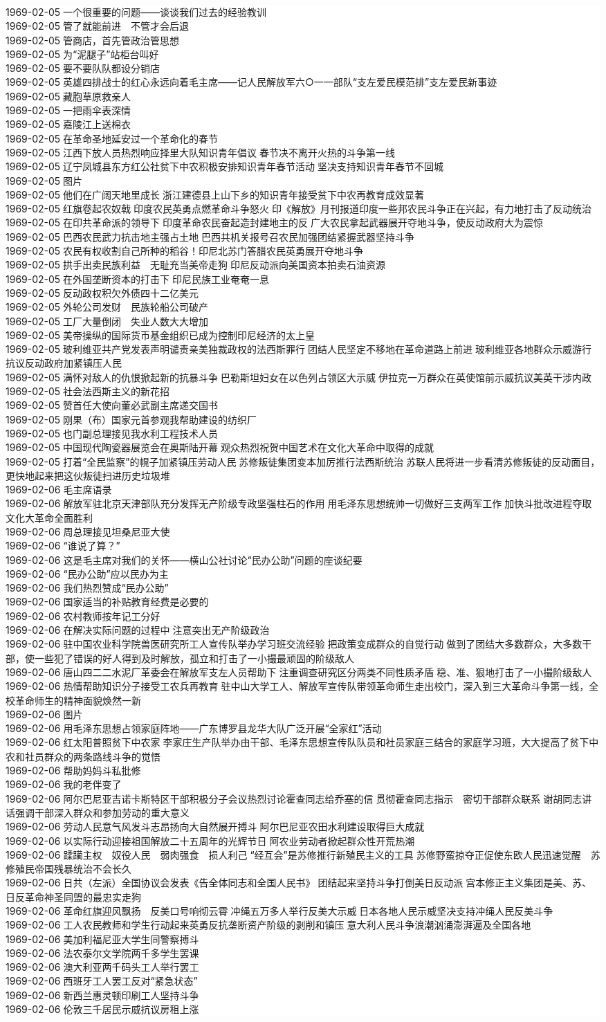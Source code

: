 1969-02-05 一个很重要的问题——谈谈我们过去的经验教训  
1969-02-05 管了就能前进　不管才会后退  
1969-02-05 管商店，首先管政治管思想  
1969-02-05 为“泥腿子”站柜台叫好  
1969-02-05 要不要队队都设分销店  
1969-02-05 英雄四排战士的红心永远向着毛主席——记人民解放军六○一一部队“支左爱民模范排”支左爱民新事迹  
1969-02-05 藏胞草原救亲人  
1969-02-05 一把雨伞表深情  
1969-02-05 嘉陵江上送棉衣  
1969-02-05 在革命圣地延安过一个革命化的春节  
1969-02-05 江西下放人员热烈响应择里大队知识青年倡议  春节决不离开火热的斗争第一线  
1969-02-05 辽宁凤城县东方红公社贫下中农积极安排知识青年春节活动  坚决支持知识青年春节不回城  
1969-02-05 图片  
1969-02-05 他们在广阔天地里成长  浙江建德县上山下乡的知识青年接受贫下中农再教育成效显著  
1969-02-05 红旗卷起农奴戟  印度农民英勇点燃革命斗争怒火  印《解放》月刊报道印度一些邦农民斗争正在兴起，有力地打击了反动统治  
1969-02-05 在印共革命派的领导下  印度革命农民奋起造封建地主的反  广大农民拿起武器展开夺地斗争，使反动政府大为震惊  
1969-02-05 巴西农民武力抗击地主强占土地  巴西共机关报号召农民加强团结紧握武器坚持斗争  
1969-02-05 农民有权收割自己所种的稻谷！印尼北苏门答腊农民英勇展开夺地斗争  
1969-02-05 拱手出卖民族利益　无耻充当美帝走狗  印尼反动派向美国资本拍卖石油资源  
1969-02-05 在外国垄断资本的打击下  印尼民族工业奄奄一息  
1969-02-05 反动政权积欠外债四十二亿美元  
1969-02-05 外轮公司发财　民族轮船公司破产  
1969-02-05 工厂大量倒闭　失业人数大大增加  
1969-02-05 美帝操纵的国际货币基金组织已成为控制印尼经济的太上皇  
1969-02-05 玻利维亚共产党发表声明谴责亲美独裁政权的法西斯罪行  团结人民坚定不移地在革命道路上前进  玻利维亚各地群众示威游行抗议反动政府加紧镇压人民  
1969-02-05 满怀对敌人的仇恨掀起新的抗暴斗争  巴勒斯坦妇女在以色列占领区大示威  伊拉克一万群众在英使馆前示威抗议美英干涉内政  
1969-02-05 社会法西斯主义的新花招  
1969-02-05 赞首任大使向董必武副主席递交国书  
1969-02-05 刚果（布）国家元首参观我帮助建设的纺织厂  
1969-02-05 也门副总理接见我水利工程技术人员  
1969-02-05 中国现代陶瓷器展览会在奥斯陆开幕  观众热烈祝贺中国艺术在文化大革命中取得的成就  
1969-02-05 打着“全民监察”的幌子加紧镇压劳动人民  苏修叛徒集团变本加厉推行法西斯统治  苏联人民将进一步看清苏修叛徒的反动面目，更快地起来把这伙叛徒扫进历史垃圾堆  
1969-02-06 毛主席语录  
1969-02-06 解放军驻北京天津部队充分发挥无产阶级专政坚强柱石的作用  用毛泽东思想统帅一切做好三支两军工作  加快斗批改进程夺取文化大革命全面胜利  
1969-02-06 周总理接见坦桑尼亚大使  
1969-02-06 “谁说了算？”  
1969-02-06 这是毛主席对我们的关怀——横山公社讨论“民办公助”问题的座谈纪要  
1969-02-06 “民办公助”应以民办为主  
1969-02-06 我们热烈赞成“民办公助”  
1969-02-06 国家适当的补贴教育经费是必要的  
1969-02-06 农村教师按年记工分好  
1969-02-06 在解决实际问题的过程中  注意突出无产阶级政治  
1969-02-06 驻中国农业科学院兽医研究所工人宣传队举办学习班交流经验  把政策变成群众的自觉行动  做到了团结大多数群众，大多数干部，使一些犯了错误的好人得到及时解放，孤立和打击了一小撮最顽固的阶级敌人  
1969-02-06 唐山四二二水泥厂革委会在解放军支左人员帮助下  注重调查研究区分两类不同性质矛盾  稳、准、狠地打击了一小撮阶级敌人  
1969-02-06 热情帮助知识分子接受工农兵再教育  驻中山大学工人、解放军宣传队带领革命师生走出校门，深入到三大革命斗争第一线，全校革命师生的精神面貌焕然一新  
1969-02-06 图片  
1969-02-06 用毛泽东思想占领家庭阵地——广东博罗县龙华大队广泛开展“全家红”活动  
1969-02-06 红太阳普照贫下中农家  李家庄生产队举办由干部、毛泽东思想宣传队队员和社员家庭三结合的家庭学习班，大大提高了贫下中农和社员群众的两条路线斗争的觉悟  
1969-02-06 帮助妈妈斗私批修  
1969-02-06 我的老伴变了  
1969-02-06 阿尔巴尼亚吉诺卡斯特区干部积极分子会议热烈讨论霍查同志给乔塞的信  贯彻霍查同志指示　密切干部群众联系  谢胡同志讲话强调干部深入群众和参加劳动的重大意义  
1969-02-06 劳动人民意气风发斗志昂扬向大自然展开搏斗  阿尔巴尼亚农田水利建设取得巨大成就  
1969-02-06 以实际行动迎接祖国解放二十五周年的光辉节日  阿农业劳动者掀起群众性开荒热潮  
1969-02-06 蹂躏主权　奴役人民　弱肉强食　损人利己  “经互会”是苏修推行新殖民主义的工具  苏修野蛮掠夺正促使东欧人民迅速觉醒　苏修殖民帝国残暴统治不会长久  
1969-02-06 日共（左派）全国协议会发表《告全体同志和全国人民书》  团结起来坚持斗争打倒美日反动派  宫本修正主义集团是美、苏、日反革命神圣同盟的最忠实走狗  
1969-02-06 革命红旗迎风飘扬　反美口号响彻云霄  冲绳五万多人举行反美大示威  日本各地人民示威坚决支持冲绳人民反美斗争  
1969-02-06 工人农民教师和学生行动起来英勇反抗垄断资产阶级的剥削和镇压  意大利人民斗争浪潮汹涌澎湃遍及全国各地  
1969-02-06 美加利福尼亚大学生同警察搏斗  
1969-02-06 法农泰尔文学院两千多学生罢课  
1969-02-06 澳大利亚两千码头工人举行罢工  
1969-02-06 西班牙工人罢工反对“紧急状态”  
1969-02-06 新西兰惠灵顿印刷工人坚持斗争  
1969-02-06 伦敦三千居民示威抗议房租上涨  
